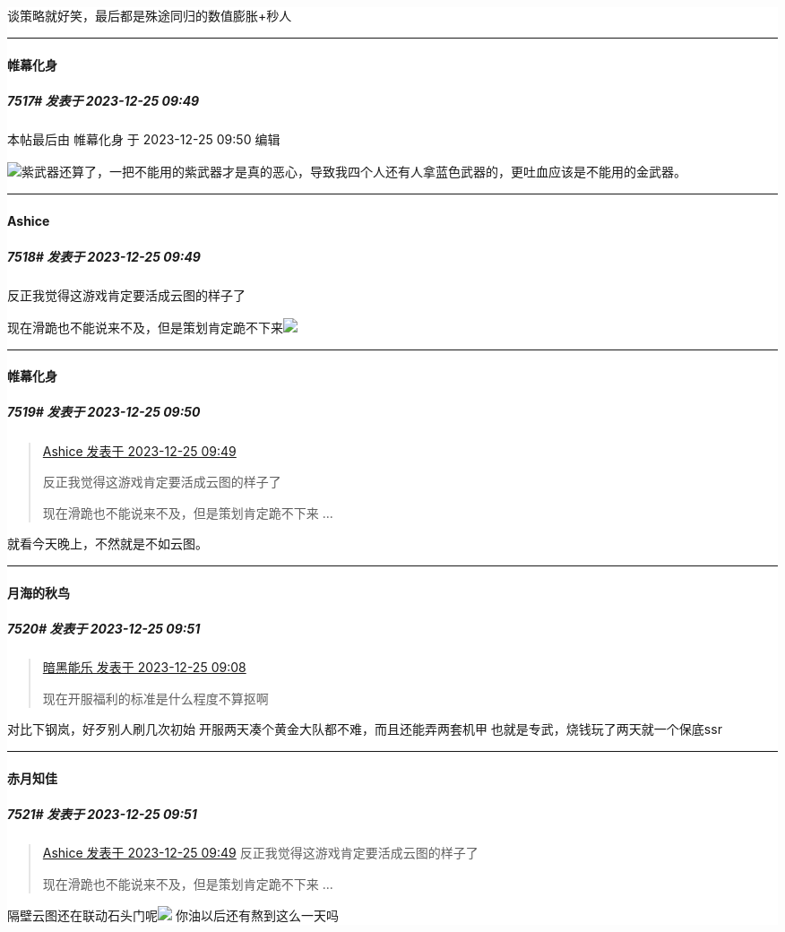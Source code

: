 谈策略就好笑，最后都是殊途同归的数值膨胀+秒人

*****

####  帷幕化身  
##### 7517#       发表于 2023-12-25 09:49

 本帖最后由 帷幕化身 于 2023-12-25 09:50 编辑 

<img src="https://static.saraba1st.com/image/smiley/face2017/067.png" referrerpolicy="no-referrer">紫武器还算了，一把不能用的紫武器才是真的恶心，导致我四个人还有人拿蓝色武器的，更吐血应该是不能用的金武器。

*****

####  Ashice  
##### 7518#       发表于 2023-12-25 09:49

反正我觉得这游戏肯定要活成云图的样子了

现在滑跪也不能说来不及，但是策划肯定跪不下来<img src="https://static.saraba1st.com/image/smiley/face2017/067.png" referrerpolicy="no-referrer">

*****

####  帷幕化身  
##### 7519#       发表于 2023-12-25 09:50

<blockquote><a href="httphttps://bbs.saraba1st.com/2b/forum.php?mod=redirect&amp;goto=findpost&amp;pid=63431510&amp;ptid=2125554" target="_blank">Ashice 发表于 2023-12-25 09:49</a>

反正我觉得这游戏肯定要活成云图的样子了

现在滑跪也不能说来不及，但是策划肯定跪不下来 ...</blockquote>
就看今天晚上，不然就是不如云图。

*****

####  月海的秋鸟  
##### 7520#       发表于 2023-12-25 09:51

<blockquote><a href="httphttps://bbs.saraba1st.com/2b/forum.php?mod=redirect&amp;goto=findpost&amp;pid=63431109&amp;ptid=2125554" target="_blank">暗黑能乐 发表于 2023-12-25 09:08</a>

现在开服福利的标准是什么程度不算抠啊</blockquote>
对比下钢岚，好歹别人刷几次初始 开服两天凑个黄金大队都不难，而且还能弄两套机甲 也就是专武，烧钱玩了两天就一个保底ssr

*****

####  赤月知佳  
##### 7521#       发表于 2023-12-25 09:51

<blockquote><a href="httphttps://bbs.saraba1st.com/2b/forum.php?mod=redirect&amp;goto=findpost&amp;pid=63431510&amp;ptid=2125554" target="_blank">Ashice 发表于 2023-12-25 09:49</a>
反正我觉得这游戏肯定要活成云图的样子了

现在滑跪也不能说来不及，但是策划肯定跪不下来 ...</blockquote>
隔壁云图还在联动石头门呢<img src="https://static.saraba1st.com/image/smiley/face2017/037.png" referrerpolicy="no-referrer">
你油以后还有熬到这么一天吗
